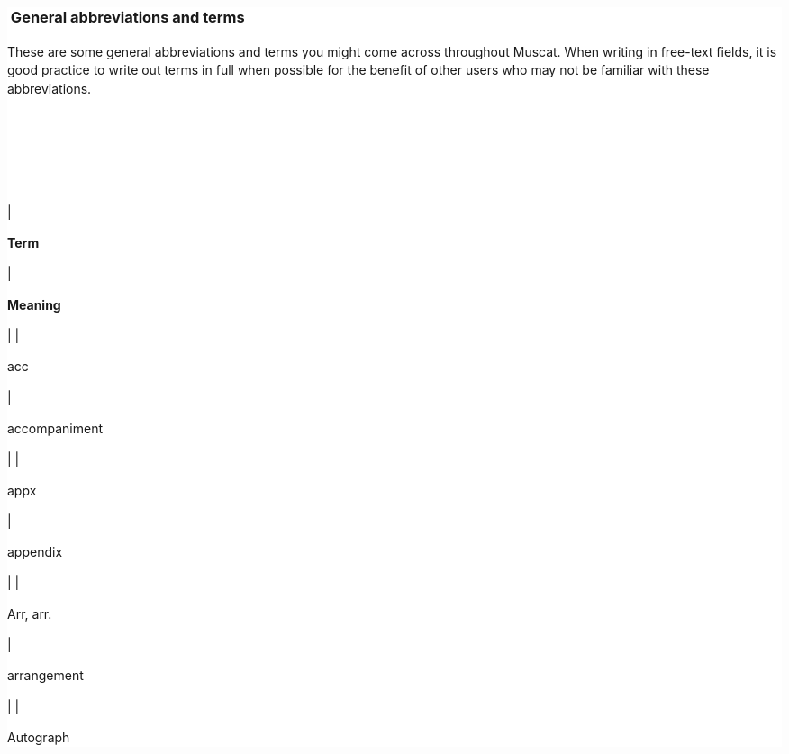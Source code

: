 ### &nbsp;General abbreviations and terms

These are some general abbreviations and terms you might come across throughout Muscat. When writing in free-text fields, it is good practice to write out terms in full when possible for the benefit of other users who may not be familiar with these abbreviations.

&nbsp;

&nbsp;

&nbsp;

| 

**Term**

 | 

**Meaning**

 |
| 

acc

 | 

accompaniment

 |
| 

appx

 | 

appendix

 |
| 

Arr, arr.

 | 

arrangement

 |
| 

Autograph
